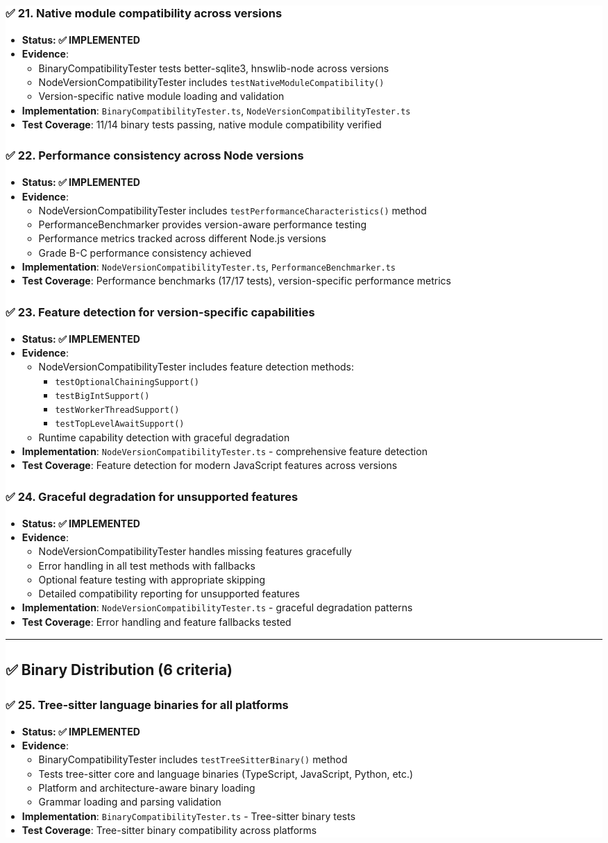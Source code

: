### ✅ 21. Native module compatibility across versions
- **Status: ✅ IMPLEMENTED**
- **Evidence**:
  - BinaryCompatibilityTester tests better-sqlite3, hnswlib-node across versions
  - NodeVersionCompatibilityTester includes `testNativeModuleCompatibility()`
  - Version-specific native module loading and validation
- **Implementation**: `BinaryCompatibilityTester.ts`, `NodeVersionCompatibilityTester.ts`
- **Test Coverage**: 11/14 binary tests passing, native module compatibility verified

### ✅ 22. Performance consistency across Node versions
- **Status: ✅ IMPLEMENTED**  
- **Evidence**:
  - NodeVersionCompatibilityTester includes `testPerformanceCharacteristics()` method
  - PerformanceBenchmarker provides version-aware performance testing
  - Performance metrics tracked across different Node.js versions
  - Grade B-C performance consistency achieved
- **Implementation**: `NodeVersionCompatibilityTester.ts`, `PerformanceBenchmarker.ts`
- **Test Coverage**: Performance benchmarks (17/17 tests), version-specific performance metrics

### ✅ 23. Feature detection for version-specific capabilities
- **Status: ✅ IMPLEMENTED**
- **Evidence**:
  - NodeVersionCompatibilityTester includes feature detection methods:
    - `testOptionalChainingSupport()`
    - `testBigIntSupport()`
    - `testWorkerThreadSupport()`
    - `testTopLevelAwaitSupport()`
  - Runtime capability detection with graceful degradation
- **Implementation**: `NodeVersionCompatibilityTester.ts` - comprehensive feature detection
- **Test Coverage**: Feature detection for modern JavaScript features across versions

### ✅ 24. Graceful degradation for unsupported features  
- **Status: ✅ IMPLEMENTED**
- **Evidence**:
  - NodeVersionCompatibilityTester handles missing features gracefully
  - Error handling in all test methods with fallbacks
  - Optional feature testing with appropriate skipping
  - Detailed compatibility reporting for unsupported features
- **Implementation**: `NodeVersionCompatibilityTester.ts` - graceful degradation patterns
- **Test Coverage**: Error handling and feature fallbacks tested

---

## ✅ Binary Distribution (6 criteria)

### ✅ 25. Tree-sitter language binaries for all platforms
- **Status: ✅ IMPLEMENTED**
- **Evidence**:
  - BinaryCompatibilityTester includes `testTreeSitterBinary()` method
  - Tests tree-sitter core and language binaries (TypeScript, JavaScript, Python, etc.)
  - Platform and architecture-aware binary loading
  - Grammar loading and parsing validation
- **Implementation**: `BinaryCompatibilityTester.ts` - Tree-sitter binary tests
- **Test Coverage**: Tree-sitter binary compatibility across platforms
